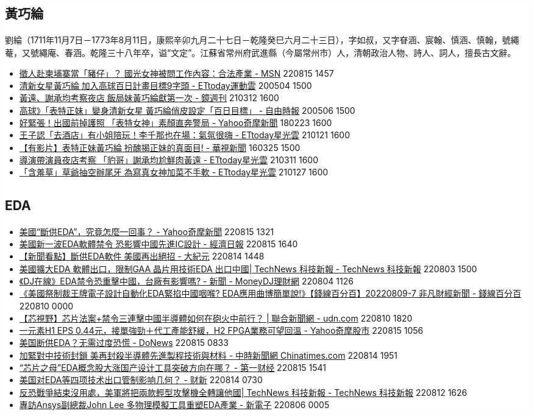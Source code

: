 ## 黃巧綸

劉綸（1711年11月7日－1773年8月11日，康熙辛卯九月二十七日－乾隆癸巳六月二十三日），字如叔，又字眘涵、宸翰、慎涵、慎翰，號繩菴，又號繩庵、春涵。乾隆三十八年卒，谥“文定”。江蘇省常州府武進縣（今屬常州市）人，清朝政治人物、詩人、詞人，擅長古文辭。
- [徵人赴柬埔寨當「豬仔」？ 國光女神被問工作內容：合法產業 - MSN](https://www.msn.com/zh-tw/entertainment/news/%E5%BE%B5%E4%BA%BA%E8%B5%B4%E6%9F%AC%E5%9F%94%E5%AF%A8%E7%95%B6-%E8%B1%AC%E4%BB%94-%E5%9C%8B%E5%85%89%E5%A5%B3%E7%A5%9E%E8%A2%AB%E5%95%8F%E5%B7%A5%E4%BD%9C%E5%85%A7%E5%AE%B9-%E5%90%88%E6%B3%95%E7%94%A2%E6%A5%AD/ar-AA10FzzV?li=BBqj0iS "徵人赴柬埔寨當「豬仔」？ 國光女神被問工作內容：合法產業 - MSN") 220815 1457
- [清新女星黃巧綸 加入高球百日計畫目標9字頭 - ETtoday運動雲](https://sports.ettoday.net/news/1706303 "清新女星黃巧綸 加入高球百日計畫目標9字頭 - ETtoday運動雲") 200504 1500
- [黃遠、謝承均考察夜店 飯局妹黃巧綸獻第一次 - 鏡週刊](https://www.mirrormedia.mg/story/20210312ent025/ "黃遠、謝承均考察夜店 飯局妹黃巧綸獻第一次 - 鏡週刊") 210312 1600
- [高球》「表特正妹」變身清新女星 黃巧綸俏皮設定「百日目標」 - 自由時報](https://sports.ltn.com.tw/news/breakingnews/3157151 "高球》「表特正妹」變身清新女星 黃巧綸俏皮設定「百日目標」 - 自由時報") 200506 1500
- [好緊張！出國前掉護照 「表特女神」素顏直奔警局 - Yahoo奇摩新聞](https://tw.news.yahoo.com/%E5%A5%BD%E7%B7%8A%E5%BC%B5-%E5%87%BA%E5%9C%8B%E5%89%8D%E6%8E%89%E8%AD%B7%E7%85%A7-%E8%A1%A8%E7%89%B9%E5%A5%B3%E7%A5%9E-%E7%B4%A0%E9%A1%8F%E7%9B%B4%E5%A5%94%E8%AD%A6%E5%B1%80-021234169.html "好緊張！出國前掉護照 「表特女神」素顏直奔警局 - Yahoo奇摩新聞") 180223 1600
- [王子認「去酒店」有小姐陪玩！李千那也在場：氣氛很嗨 - ETtoday星光雲](https://star.ettoday.net/news/1904484 "王子認「去酒店」有小姐陪玩！李千那也在場：氣氛很嗨 - ETtoday星光雲") 210121 1600
- [【有影片】表特正妹黃巧綸 扮醜揭正妹的真面目! - 華視新聞](https://news.cts.com.tw/cts/entertain/201603/201603251733870.html "【有影片】表特正妹黃巧綸 扮醜揭正妹的真面目! - 華視新聞") 160325 1500
- [導演帶演員夜店考察 「豹哥」謝承均尬鮮肉黃遠 - ETtoday星光雲](https://star.ettoday.net/news/1936266 "導演帶演員夜店考察 「豹哥」謝承均尬鮮肉黃遠 - ETtoday星光雲") 210311 1600
- [「含羞草」草爺抽空辦尾牙 為寫真女神加菜不手軟 - ETtoday星光雲](https://star.ettoday.net/news/1908075 "「含羞草」草爺抽空辦尾牙 為寫真女神加菜不手軟 - ETtoday星光雲") 210127 1600

## EDA


- [美國“斷供EDA”，究竟怎麼一回事？ - Yahoo奇摩新聞](https://tw.news.yahoo.com/%E7%BE%8E%E5%9C%8B%E6%96%B7%E4%BE%9Beda%EF%BC%8C%E7%A9%B6%E7%AB%9F%E6%80%8E%E9%BA%BC%E4%B8%80%E5%9B%9E%E4%BA%8B%EF%BC%9F-051942555.html "美國“斷供EDA”，究竟怎麼一回事？ - Yahoo奇摩新聞") 220815 1321
- [美國新一波EDA軟體禁令 恐影響中國先進IC設計 - 經濟日報](https://money.udn.com/money/story/5612/6538792 "美國新一波EDA軟體禁令 恐影響中國先進IC設計 - 經濟日報") 220815 1640
- [【新聞看點】斷供EDA軟件 美國再出絕招 - 大紀元](https://www.epochtimes.com/b5/22/8/13/n13802035.htm "【新聞看點】斷供EDA軟件 美國再出絕招 - 大紀元") 220814 1448
- [美國擴大EDA 軟體出口，限制GAA 晶片用技術EDA 出口中國| TechNews 科技新報 - TechNews 科技新報](https://technews.tw/2022/08/03/u-s-to-expand-eda-software-exports/ "美國擴大EDA 軟體出口，限制GAA 晶片用技術EDA 出口中國| TechNews 科技新報 - TechNews 科技新報") 220803 1500
- [《DJ在線》EDA禁令恐重擊中國，台廠有影響嗎? - 新聞 - MoneyDJ理財網](https://www.moneydj.com/kmdj/news/newsviewer.aspx?a=8acecd40-1968-467e-a4f6-71f7b578d6d4 "《DJ在線》EDA禁令恐重擊中國，台廠有影響嗎? - 新聞 - MoneyDJ理財網") 220804 1126
- [《美國祭制裁王牌電子設計自動化EDA緊掐中國咽喉? EDA應用曲博簡單說!》【錢線百分百】20220809-7 非凡財經新聞 - 錢線百分百](https://www.youtube.com/watch?v=RWiq-rZSi84 "《美國祭制裁王牌電子設計自動化EDA緊掐中國咽喉? EDA應用曲博簡單說!》【錢線百分百】20220809-7 非凡財經新聞 - 錢線百分百") 220810 0000
- [【芯視野】芯片法案+禁令三連擊中國半導體如何在砲火中前行？ | 聯合新聞網 - udn.com](https://udn.com/news/story/7333/6527561 "【芯視野】芯片法案+禁令三連擊中國半導體如何在砲火中前行？ | 聯合新聞網 - udn.com") 220810 1820
- [一元素H1 EPS 0.44元，接單強勁＋代工產能舒緩，H2 FPGA業務可望回溫 - Yahoo奇摩股市](https://tw.stock.yahoo.com/news/%E5%85%83%E7%B4%A0h1-eps-0-44%E5%85%83-%E6%8E%A5%E5%96%AE%E5%BC%B7%E5%8B%81-025453911.html "一元素H1 EPS 0.44元，接單強勁＋代工產能舒緩，H2 FPGA業務可望回溫 - Yahoo奇摩股市") 220815 1056
- [美国断供EDA？无需过度恐慌 - DoNews](https://www.donews.com/article/detail/6358/45442.html "美国断供EDA？无需过度恐慌 - DoNews") 220815 0833
- [加緊對中技術封鎖 美再封殺半導體先進製程技術與材料 - 中時新聞網 Chinatimes.com](https://www.chinatimes.com/amp/realtimenews/20220814003073-260409 "加緊對中技術封鎖 美再封殺半導體先進製程技術與材料 - 中時新聞網 Chinatimes.com") 220814 1951
- [“芯片之母”EDA概念股大涨国产设计工具突破方向在哪？ - 第一财经](https://www.yicai.com/news/101506300.html "“芯片之母”EDA概念股大涨国产设计工具突破方向在哪？ - 第一财经") 220815 1541
- [美国对EDA等四项技术出口管制影响几何？ - 财新](https://www.caixin.com/2022-08-14/101925960.html "美国对EDA等四项技术出口管制影响几何？ - 财新") 220814 0730
- [反恐戰爭結束沒用處，美軍將把兩款輕型攻擊機全轉讓他國| TechNews 科技新報 - TechNews 科技新報](https://technews.tw/2022/08/12/usaf-is-going-to-put-laar-to-eda/ "反恐戰爭結束沒用處，美軍將把兩款輕型攻擊機全轉讓他國| TechNews 科技新報 - TechNews 科技新報") 220812 1626
- [專訪Ansys副總裁John Lee 多物理模擬工具重塑EDA產業 - 新電子](https://www.mem.com.tw/%E5%B0%88%E8%A8%AAansys%E5%89%AF%E7%B8%BD%E8%A3%81john-lee%E3%80%80%E5%A4%9A%E7%89%A9%E7%90%86%E6%A8%A1%E6%93%AC%E5%B7%A5%E5%85%B7%E9%87%8D%E5%A1%91eda%E7%94%A2%E6%A5%AD/ "專訪Ansys副總裁John Lee 多物理模擬工具重塑EDA產業 - 新電子") 220806 0005